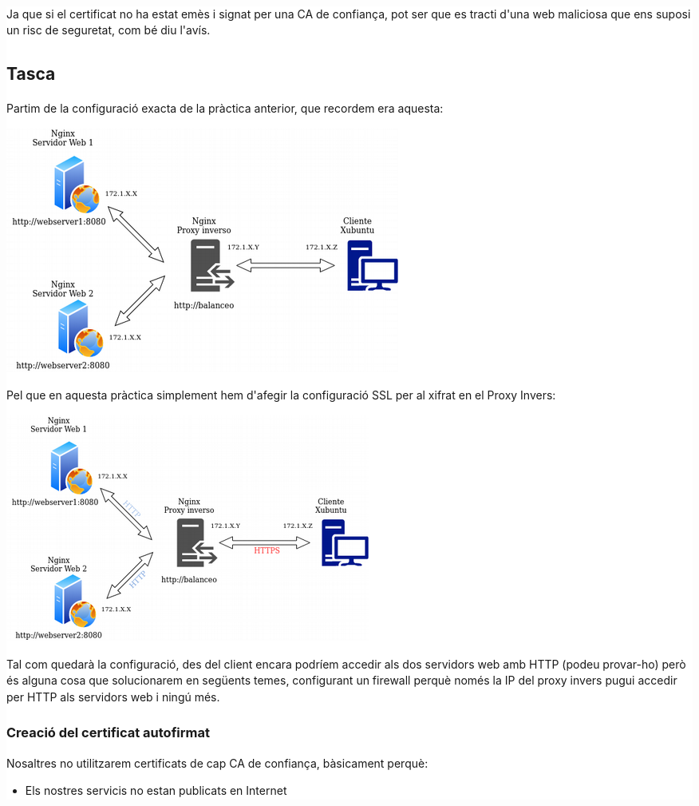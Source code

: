 Ja que si el certificat no ha estat emès i signat per una CA de confiança, pot ser que es tracti d'una web maliciosa que ens suposi un risc de seguretat, com bé diu l'avís.

## Tasca

Partim de la configuració exacta de la pràctica anterior, que recordem era aquesta:

![](../img/4.1-20.png)

Pel que en aquesta pràctica simplement hem d'afegir la configuració SSL per al xifrat en el Proxy Invers:

![](../img/4.1-21.png)

Tal com quedarà la configuració, des del client encara podríem accedir als dos servidors web amb HTTP (podeu provar-ho) però és alguna cosa que solucionarem en següents temes, configurant un firewall perquè només la IP del proxy invers pugui accedir per HTTP als servidors web i ningú més.

### Creació del certificat autofirmat

Nosaltres no utilitzarem certificats de cap CA de confiança, bàsicament perquè:

+ Els nostres servicis no estan publicats en Internet
  